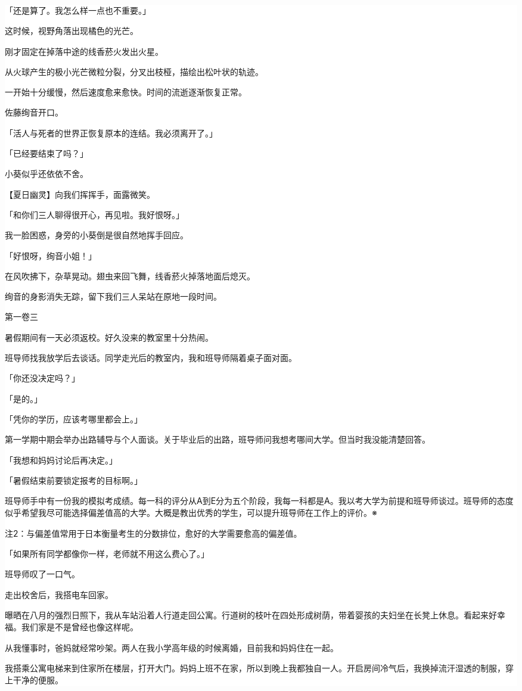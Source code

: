 「还是算了。我怎么样一点也不重要。」

这时候，视野角落出现橘色的光芒。

刚才固定在掉落中途的线香菸火发出火星。

从火球产生的极小光芒微粒分裂，分叉出枝桠，描绘出松叶状的轨迹。

一开始十分缓慢，然后速度愈来愈快。时间的流逝逐渐恢复正常。

佐藤绚音开口。

「活人与死者的世界正恢复原本的连结。我必须离开了。」

「已经要结束了吗？」

小葵似乎还依依不舍。

【夏日幽灵】向我们挥挥手，面露微笑。

「和你们三人聊得很开心，再见啦。我好恨呀。」

我一脸困惑，身旁的小葵倒是很自然地挥手回应。

「好恨呀，绚音小姐！」

在风吹拂下，杂草晃动。翅虫来回飞舞，线香菸火掉落地面后熄灭。

绚音的身影消失无踪，留下我们三人呆站在原地一段时间。

第一卷三

暑假期间有一天必须返校。好久没来的教室里十分热闹。

班导师找我放学后去谈话。同学走光后的教室内，我和班导师隔着桌子面对面。

「你还没决定吗？」

「是的。」

「凭你的学历，应该考哪里都会上。」

第一学期中期会举办出路辅导与个人面谈。关于毕业后的出路，班导师问我想考哪间大学。但当时我没能清楚回答。

「我想和妈妈讨论后再决定。」

「暑假结束前要锁定报考的目标啊。」

班导师手中有一份我的模拟考成绩。每一科的评分从A到E分为五个阶段，我每一科都是A。我以考大学为前提和班导师谈过。班导师的态度似乎希望我尽可能选择偏差值高的大学。大概是教出优秀的学生，可以提升班导师在工作上的评价。※

注2：与偏差值常用于日本衡量考生的分数排位，愈好的大学需要愈高的偏差值。

「如果所有同学都像你一样，老师就不用这么费心了。」

班导师叹了一口气。

走出校舍后，我搭电车回家。

曝晒在八月的强烈日照下，我从车站沿着人行道走回公寓。行道树的枝叶在四处形成树荫，带着婴孩的夫妇坐在长凳上休息。看起来好幸福。我们家是不是曾经也像这样呢。

从我懂事时，爸妈就经常吵架。两人在我小学高年级的时候离婚，目前我和妈妈住在一起。

我搭乘公寓电梯来到住家所在楼层，打开大门。妈妈上班不在家，所以到晚上我都独自一人。开启房间冷气后，我换掉流汗湿透的制服，穿上干净的便服。
